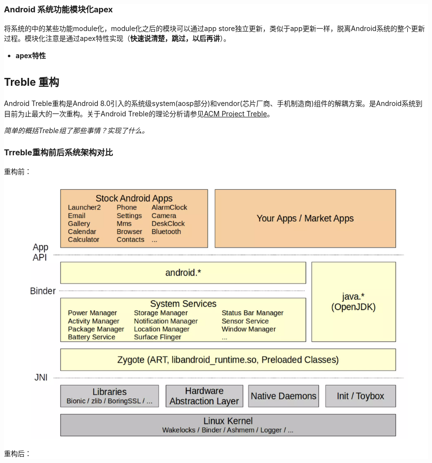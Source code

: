 ### Android 系统功能模块化apex

将系统的中的某些功能module化，module化之后的模块可以通过app store独立更新，类似于app更新一样，脱离Android系统的整个更新过程。模块化注意是通过apex特性实现（**快速说清楚，跳过，以后再讲**）。

* **apex特性**

## Treble 重构

Android Treble重构是Android 8.0引入的系统级system(aosp部分)和vendor(芯片厂商、手机制造商)组件的解耦方案。是Android系统到目前为止最大的一次重构。关于Android Treble的理论分析请参见[ACM Project Treble](https://dl.acm.org/doi/10.1145/3358237)。

_简单的概括Treble组了那些事情？实现了什么。_

### Trreble重构前后系统架构对比

重构前：

<figure><img src=".gitbook/assets/image (9).png" alt=""><figcaption></figcaption></figure>

重构后：
